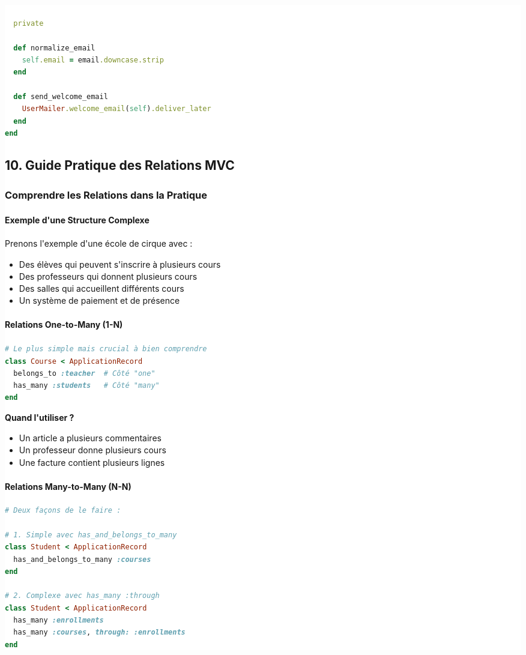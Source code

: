 ```ruby
  
  private
  
  def normalize_email
    self.email = email.downcase.strip
  end
  
  def send_welcome_email
    UserMailer.welcome_email(self).deliver_later
  end
end
```

## 10. Guide Pratique des Relations MVC

### Comprendre les Relations dans la Pratique

#### Exemple d'une Structure Complexe
Prenons l'exemple d'une école de cirque avec :
- Des élèves qui peuvent s'inscrire à plusieurs cours
- Des professeurs qui donnent plusieurs cours
- Des salles qui accueillent différents cours
- Un système de paiement et de présence

#### Relations One-to-Many (1-N)
```ruby
# Le plus simple mais crucial à bien comprendre
class Course < ApplicationRecord
  belongs_to :teacher  # Côté "one"
  has_many :students   # Côté "many"
end
```

**Quand l'utiliser ?**
- Un article a plusieurs commentaires
- Un professeur donne plusieurs cours
- Une facture contient plusieurs lignes

#### Relations Many-to-Many (N-N)
```ruby
# Deux façons de le faire :

# 1. Simple avec has_and_belongs_to_many
class Student < ApplicationRecord
  has_and_belongs_to_many :courses
end

# 2. Complexe avec has_many :through
class Student < ApplicationRecord
  has_many :enrollments
  has_many :courses, through: :enrollments
end
```
